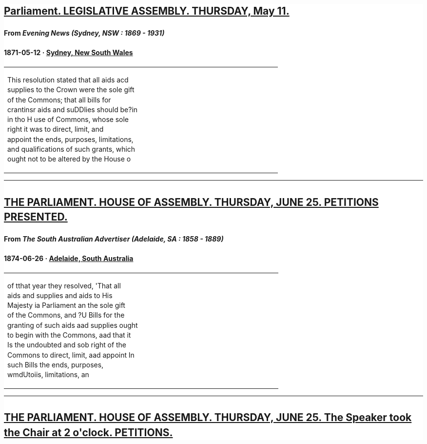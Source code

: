 
## [Parliament. LEGISLATIVE ASSEMBLY. THURSDAY, May 11.](http://trove.nla.gov.au/ndp/del/article/129961760)

#### From _Evening News (Sydney, NSW : 1869 - 1931)_

#### 1871-05-12 &middot; [Sydney, New South Wales](http://dbpedia.org/resource/Sydney)

<table style="width: 100%;"><tr><td style="width: 50%">

  
This resolution stated that all aids acd  
supplies to the Crown were the sole gift  
of the Commons; that all bills for  
crantinsr aids and suDDlies should be?in  
in tho H use of Commons, whose sole  
right it was to direct, limit, and  
appoint the ends, purposes, limitations,  
and qualifications of such grants, which  
ought not to be altered by the House o
</td></tr></table>

---

## [THE PARLIAMENT. HOUSE OF ASSEMBLY. THURSDAY, JUNE 25. PETITIONS PRESENTED.](http://trove.nla.gov.au/ndp/del/article/28731967)

#### From _The South Australian Advertiser (Adelaide, SA : 1858 - 1889)_

#### 1874-06-26 &middot; [Adelaide, South Australia](http://dbpedia.org/resource/Adelaide)

<table style="width: 100%;"><tr><td style="width: 50%">

  
of tthat year they resolved, &#x27;That all  
aids and supplies and aids to His  
Majesty ia Parliament an the sole gift  
of the Commons, and ?U Bills for the  
granting of such aids aad supplies ought  
to begin with the Commons, aad that it  
Is the undoubted and sob right of the  
Commons to direct, limit, aad appoint In  
such Bills the ends, purposes,  
wmdUtoiis, limitations, an
</td></tr></table>

---

## [THE PARLIAMENT. HOUSE OF ASSEMBLY. THURSDAY, JUNE 25. The Speaker took the Chair at 2 o'clock. PETITIONS.](http://trove.nla.gov.au/ndp/del/article/39815152)
